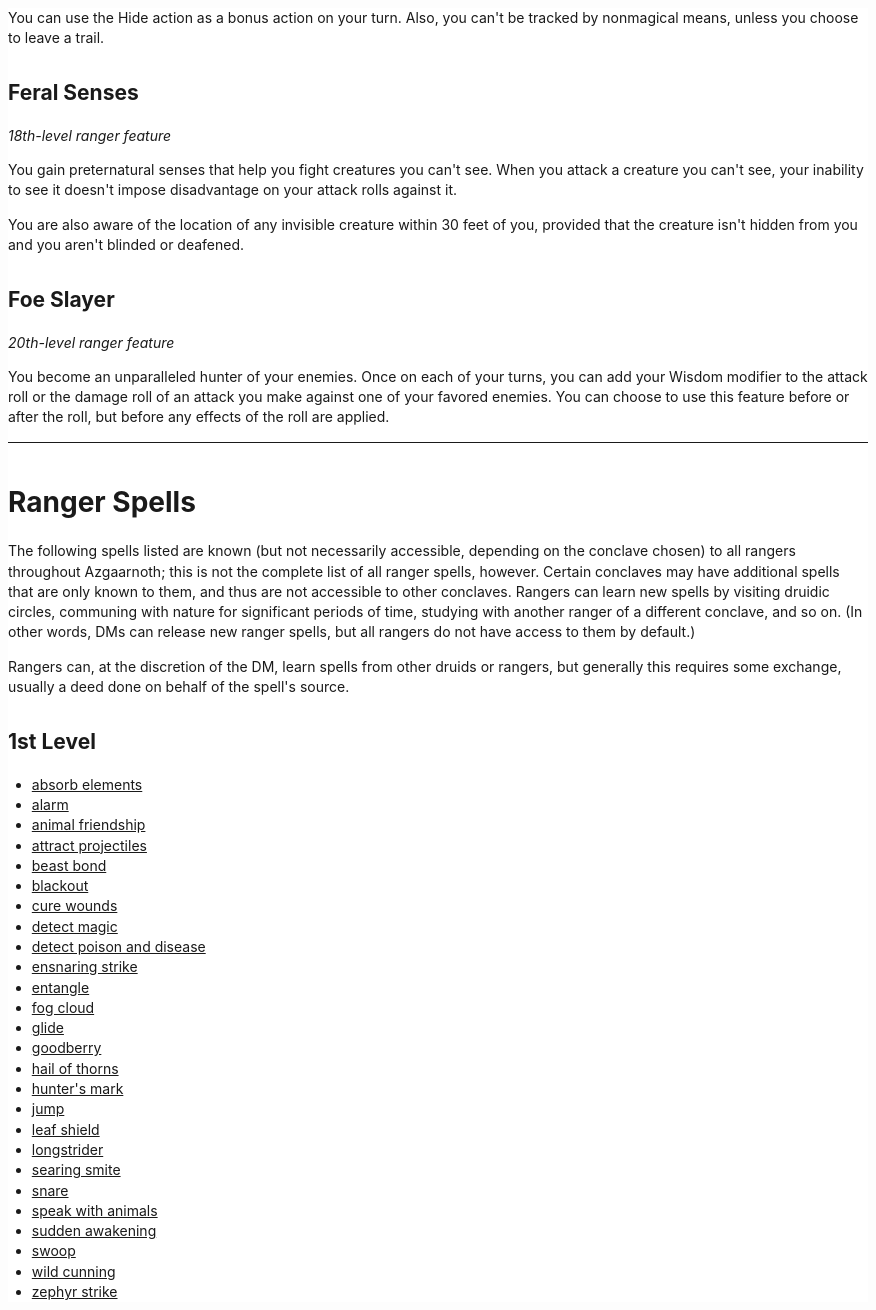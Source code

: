You can use the Hide action as a bonus action on your turn. Also, you can't be tracked by nonmagical means, unless you choose to leave a trail.

## Feral Senses
*18th-level ranger feature*

You gain preternatural senses that help you fight creatures you can't see. When you attack a creature you can't see, your inability to see it doesn't impose disadvantage on your attack rolls against it.

You are also aware of the location of any invisible creature within 30 feet of you, provided that the creature isn't hidden from you and you aren't blinded or deafened.

## Foe Slayer
*20th-level ranger feature*

You become an unparalleled hunter of your enemies. Once on each of your turns, you can add your Wisdom modifier to the attack roll or the damage roll of an attack you make against one of your favored enemies. You can choose to use this feature before or after the roll, but before any effects of the roll are applied.

---

# Ranger Spells
The following spells listed are known (but not necessarily accessible, depending on the conclave chosen) to all rangers throughout Azgaarnoth; this is not the complete list of all ranger spells, however. Certain conclaves may have additional spells that are only known to them, and thus are not accessible to other conclaves. Rangers can learn new spells by visiting druidic circles, communing with nature for significant periods of time, studying with another ranger of a different conclave, and so on. (In other words, DMs can release new ranger spells, but all rangers do not have access to them by default.)

Rangers can, at the discretion of the DM, learn spells from other druids or rangers, but generally this requires some exchange, usually a deed done on behalf of the spell's source.

## 1st Level
* [absorb elements](../../Magic/Spells/absorb-elements.md)
* [alarm](../../Magic/Spells/alarm.md)
* [animal friendship](../../Magic/Spells/animal-friendship.md)
* [attract projectiles](../../Magic/Spells/attract-projectiles.md)
* [beast bond](../../Magic/Spells/beast-bond.md)
* [blackout](../../Magic/Spells/blackout.md)
* [cure wounds](../../Magic/Spells/cure-wounds.md)
* [detect magic](../../Magic/Spells/detect-magic.md)
* [detect poison and disease](../../Magic/Spells/detect-poison-and-disease.md)
* [ensnaring strike](../../Magic/Spells/ensnaring-strike.md)
* [entangle](../../Magic/Spells/entangle.md)
* [fog cloud](../../Magic/Spells/fog-cloud.md)
* [glide](../../Magic/Spells/glide.md)
* [goodberry](../../Magic/Spells/goodberry.md)
* [hail of thorns](../../Magic/Spells/hail-of-thorns.md)
* [hunter's mark](../../Magic/Spells/hunters-mark.md)
* [jump](../../Magic/Spells/jump.md)
* [leaf shield](../../Magic/Spells/leaf-shield.md)
* [longstrider](../../Magic/Spells/longstrider.md)
* [searing smite](../../Magic/Spells/searing-smite.md)
* [snare](../../Magic/Spells/snare.md)
* [speak with animals](../../Magic/Spells/speak-with-animals.md)
* [sudden awakening](../../Magic/Spells/sudden-awakening.md)
* [swoop](../../Magic/Spells/swoop.md)
* [wild cunning](../../Magic/Spells/wild-cunning.md)
* [zephyr strike](../../Magic/Spells/zephyr-strike.md)
